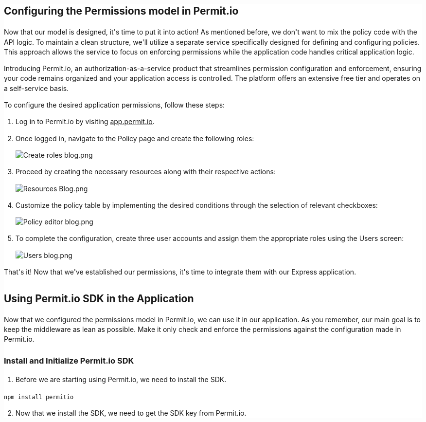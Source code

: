 ## Configuring the Permissions model in Permit.io
Now that our model is designed, it's time to put it into action! As mentioned before, we don't want to mix the policy code with the API logic. To maintain a clean structure, we'll utilize a separate service specifically designed for defining and configuring policies. This approach allows the service to focus on enforcing permissions while the application code handles critical application logic.

Introducing Permit.io, an authorization-as-a-service product that streamlines permission configuration and enforcement, ensuring your code remains organized and your application access is controlled. The platform offers an extensive free tier and operates on a self-service basis.

To configure the desired application permissions, follow these steps:

1.  Log in to Permit.io by visiting [app.permit.io](https://app.permit.io/ "https://app.permit.io/").

2.  Once logged in, navigate to the Policy page and create the following roles:

    ![Create roles blog.png](https://media.graphassets.com/rl4unQM2SzSwNn5E8b7T "Create roles blog.png")

3.  Proceed by creating the necessary resources along with their respective actions:

    ![Resources Blog.png](https://media.graphassets.com/Gurboi71RGTog7ZE21aA "Resources Blog.png")

4.  Customize the policy table by implementing the desired conditions through the selection of relevant checkboxes:

    ![Policy editor blog.png](https://media.graphassets.com/lwNUckXwQZGMUcLp2Q9q "Policy editor blog.png")

5.  To complete the configuration, create three user accounts and assign them the appropriate roles using the Users screen:

    ![Users blog.png](https://media.graphassets.com/QIW5E9rpT2GXf2Dhmbij "Users blog.png")

That's it! Now that we've established our permissions, it's time to integrate them with our Express application.

## Using Permit.io SDK in the Application
Now that we configured the permissions model in Permit.io, we can use it in our application.
As you remember, our main goal is to keep the middleware as lean as possible.
Make it only check and enforce the permissions against the configuration made in Permit.io.

### Install and Initialize Permit.io SDK
1. Before we are starting using Permit.io, we need to install the SDK.
```bash
npm install permitio
```
2. Now that we install the SDK, we need to get the SDK key from Permit.io.
